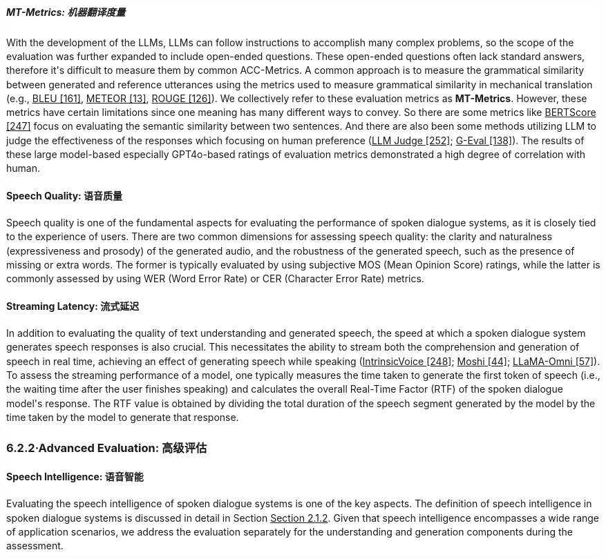 ##### MT-Metrics: 机器翻译度量

With the development of the LLMs, LLMs can follow instructions to accomplish many complex problems, so the scope of the evaluation was further expanded to include open-ended questions.
These open-ended questions often lack standard answers, therefore it's difficult to measure them by common ACC-Metrics.
A common approach is to measure the grammatical similarity between generated and reference utterances using the metrics used to measure grammatical similarity in mechanical translation (e.g., [BLEU [161]](../../Evaluations/BLEU.md), [METEOR [13]](../../Evaluations/METEOR.md), [ROUGE [126]](../../Evaluations/ROUGE.md)).
We collectively refer to these evaluation metrics as **MT-Metrics**.
However, these metrics have certain limitations since one meaning has many different ways to convey.
So there are some metrics like [BERTScore [247]](../../Evaluations/2019.04.21_BERTScore.md) focus on evaluating the semantic similarity between two sentences.
And there are also been some methods utilizing LLM to judge the effectiveness of the responses which focusing on human preference ([LLM Judge [252]](../../Evaluations/2023.06.09_LLM_Judge.md); [G-Eval [138]](../../Evaluations/2023.03.29_G-Eval.md)).
The results of these large model-based especially GPT4o-based ratings of evaluation metrics demonstrated a high degree of correlation with human.

#### Speech Quality: 语音质量

Speech quality is one of the fundamental aspects for evaluating the performance of spoken dialogue systems, as it is closely tied to the experience of users.
There are two common dimensions for assessing speech quality: the clarity and naturalness (expressiveness and prosody) of the generated audio, and the robustness of the generated speech, such as the presence of missing or extra words.
The former is typically evaluated by using subjective MOS (Mean Opinion Score) ratings, while the latter is commonly assessed by using WER (Word Error Rate) or CER (Character Error Rate) metrics.

#### Streaming Latency: 流式延迟

In addition to evaluating the quality of text understanding and generated speech, the speed at which a spoken dialogue system generates speech responses is also crucial.
This necessitates the ability to stream both the comprehension and generation of speech in real time, achieving an effect of generating speech while speaking ([IntrinsicVoice [248]](../../Models/SpeechLM/2024.10.09_IntrinsicVoice.md); [Moshi [44]](../../Models/SpeechLM/2024.09.17_Moshi.md); [LLaMA-Omni [57]](../../Models/SpeechLM/2024.09.10_LLaMA-Omni.md)).
To assess the streaming performance of a model, one typically measures the time taken to generate the first token of speech (i.e., the waiting time after the user finishes speaking) and calculates the overall Real-Time Factor (RTF) of the spoken dialogue model's response.
The RTF value is obtained by dividing the total duration of the speech segment generated by the model by the time taken by the model to generate that response.

### 6.2.2·Advanced Evaluation: 高级评估

#### Speech Intelligence: 语音智能

Evaluating the speech intelligence of spoken dialogue systems is one of the key aspects.
The definition of speech intelligence in spoken dialogue systems is discussed in detail in Section [Section 2.1.2](Sec.02.md).
Given that speech intelligence encompasses a wide range of application scenarios, we address the evaluation separately for the understanding and generation components during the assessment.
